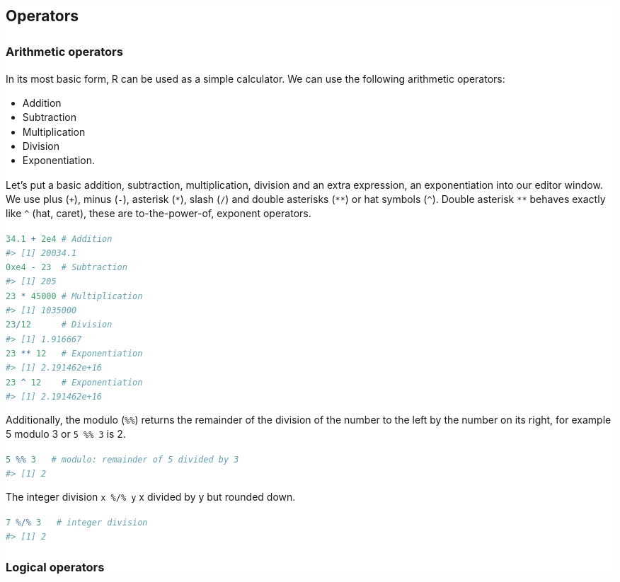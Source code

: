 
## Operators

### Arithmetic operators

In its most basic form, R can be used as a simple calculator. We can use the following arithmetic operators: 

* Addition
* Subtraction
* Multiplication
* Division
* Exponentiation.


Let’s put a basic addition, subtraction, multiplication, division and an extra expression, an exponentiation into our editor window.  We use plus (`+`), minus (`-`), asterisk (`*`), slash (`/`) and double asterisks (`**`) or hat symbols (`^`). Double asterisk `**` behaves exactly like `^` (hat, caret), these are to-the-power-of, exponent operators.


```r
34.1 + 2e4 # Addition
#> [1] 20034.1
0xe4 - 23  # Subtraction
#> [1] 205
23 * 45000 # Multiplication
#> [1] 1035000
23/12      # Division
#> [1] 1.916667
23 ** 12   # Exponentiation
#> [1] 2.191462e+16
23 ^ 12    # Exponentiation
#> [1] 2.191462e+16
```


Additionally, the modulo (`%%`) returns the remainder of the division of the number to the left by the number on its right, for example 5 modulo 3 or `5 %% 3` is 2. 



```r
5 %% 3   # modulo: remainder of 5 divided by 3 
#> [1] 2
```

The integer division `x %/% y` x divided by y but rounded down.



```r
7 %/% 3   # integer division
#> [1] 2
```


### Logical operators
